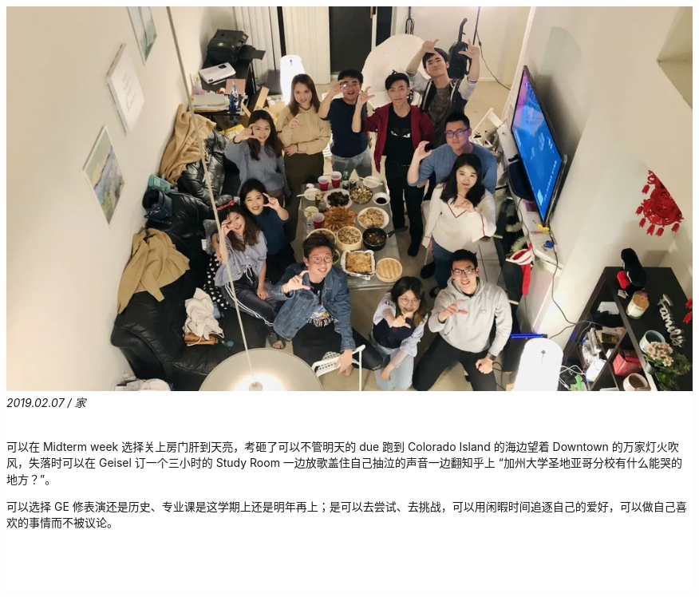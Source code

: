![](/img/articles/5_san_diego/10.webp)
*2019.02.07 / 家*
<br/>
<br/>




可以在 Midterm week 选择关上房门肝到天亮，考砸了可以不管明天的 due 跑到 Colorado Island 的海边望着 Downtown 的万家灯火吹风，失落时可以在 Geisel 订一个三小时的 Study Room 一边放歌盖住自己抽泣的声音一边翻知乎上 “加州大学圣地亚哥分校有什么能哭的地方？”。



可以选择 GE 修表演还是历史、专业课是这学期上还是明年再上；是可以去尝试、去挑战，可以用闲暇时间追逐自己的爱好，可以做自己喜欢的事情而不被议论。



<br/>
<br/>
<br/>